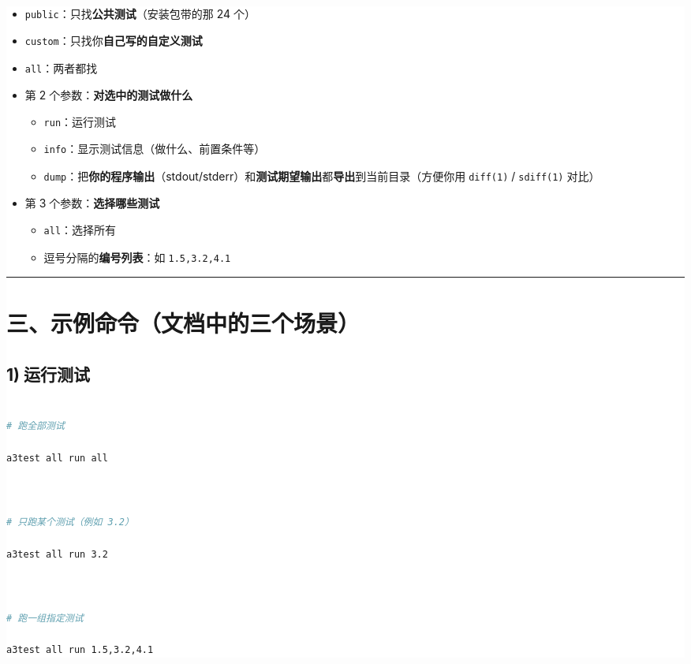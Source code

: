 

  * `public`：只找**公共测试**（安装包带的那 24 个）

  * `custom`：只找你**自己写的自定义测试**

  * `all`：两者都找

* 第 2 个参数：**对选中的测试做什么**



  * `run`：运行测试

  * `info`：显示测试信息（做什么、前置条件等）

  * `dump`：把**你的程序输出**（stdout/stderr）和**测试期望输出**都**导出**到当前目录（方便你用 `diff(1)` / `sdiff(1)` 对比）

* 第 3 个参数：**选择哪些测试**



  * `all`：选择所有

  * 逗号分隔的**编号列表**：如 `1.5,3.2,4.1`



---



# 三、示例命令（文档中的三个场景）



## 1) 运行测试



```sh

# 跑全部测试

a3test all run all



# 只跑某个测试（例如 3.2）

a3test all run 3.2



# 跑一组指定测试

a3test all run 1.5,3.2,4.1

```


